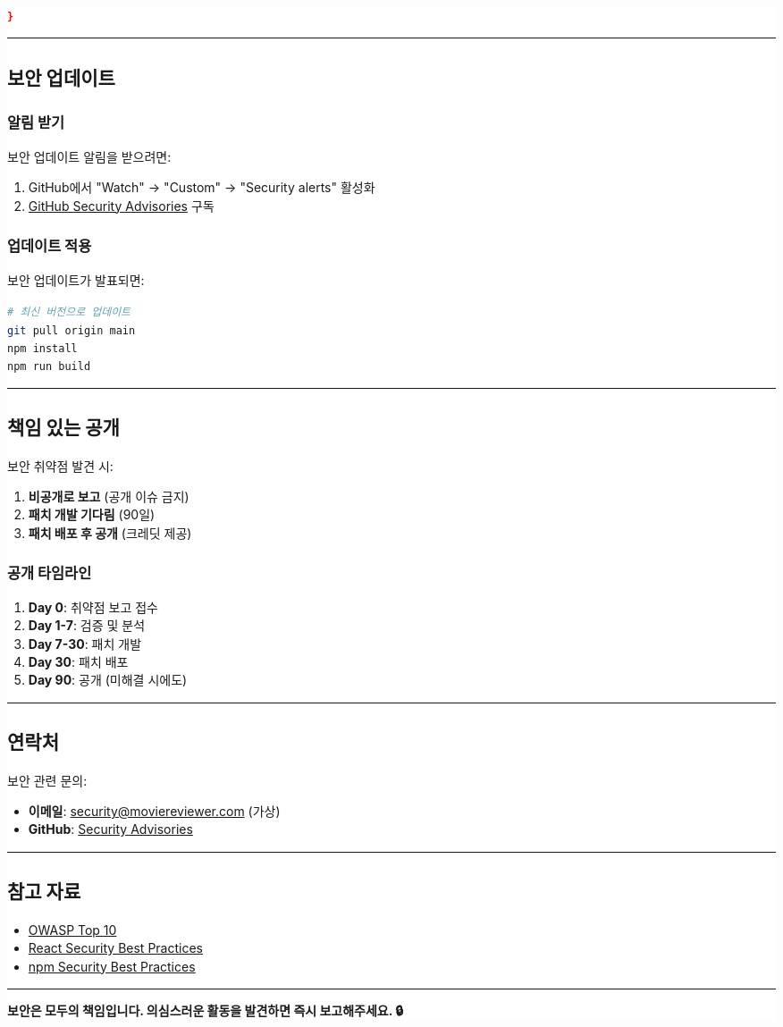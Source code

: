 ```json
}
```

---

## 보안 업데이트

### 알림 받기

보안 업데이트 알림을 받으려면:

1. GitHub에서 "Watch" → "Custom" → "Security alerts" 활성화
2. [GitHub Security Advisories](https://github.com/your-repo/movie-reviewer/security/advisories) 구독

### 업데이트 적용

보안 업데이트가 발표되면:

```bash
# 최신 버전으로 업데이트
git pull origin main
npm install
npm run build
```

---

## 책임 있는 공개

보안 취약점 발견 시:

1. **비공개로 보고** (공개 이슈 금지)
2. **패치 개발 기다림** (90일)
3. **패치 배포 후 공개** (크레딧 제공)

### 공개 타임라인

1. **Day 0**: 취약점 보고 접수
2. **Day 1-7**: 검증 및 분석
3. **Day 7-30**: 패치 개발
4. **Day 30**: 패치 배포
5. **Day 90**: 공개 (미해결 시에도)

---

## 연락처

보안 관련 문의:

- **이메일**: security@moviereviewer.com (가상)
- **GitHub**: [Security Advisories](https://github.com/your-repo/movie-reviewer/security/advisories)

---

## 참고 자료

- [OWASP Top 10](https://owasp.org/www-project-top-ten/)
- [React Security Best Practices](https://react.dev/learn/security)
- [npm Security Best Practices](https://docs.npmjs.com/security)

---

**보안은 모두의 책임입니다. 의심스러운 활동을 발견하면 즉시 보고해주세요. 🔒**

